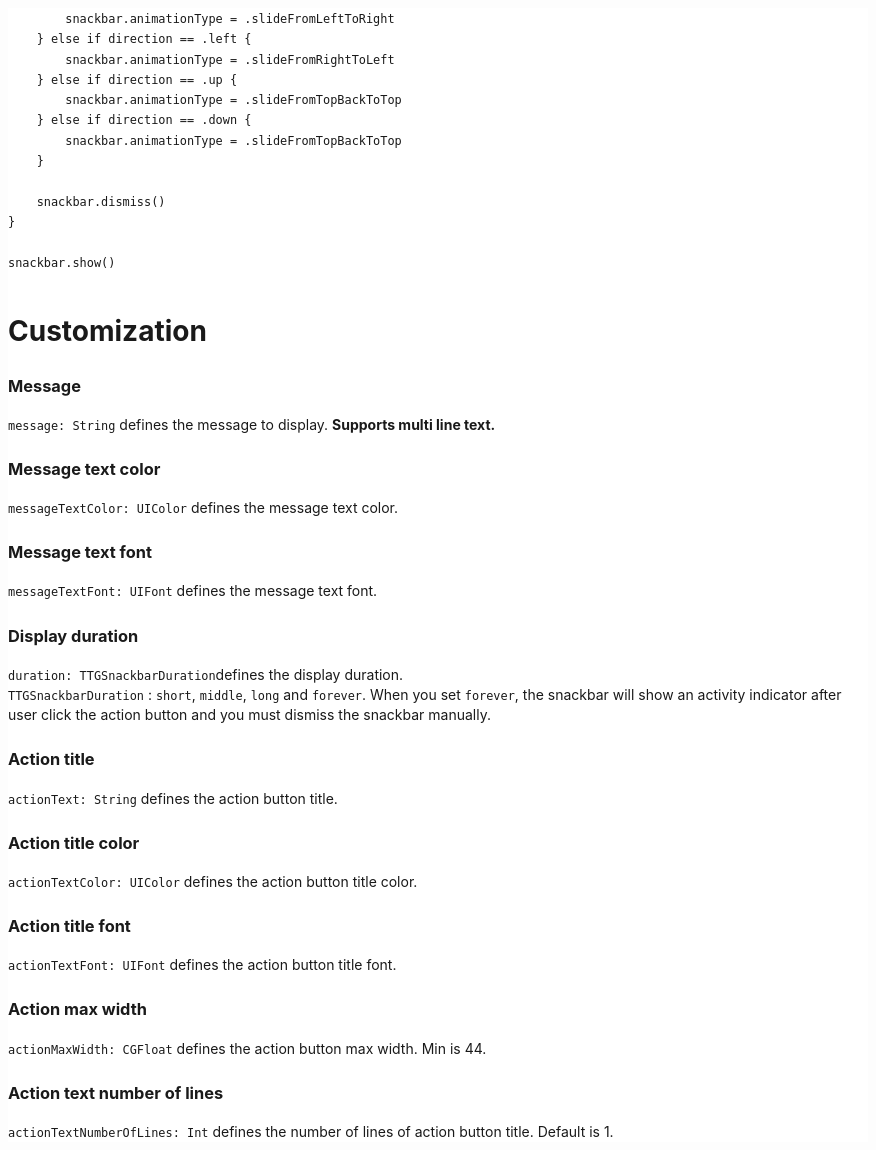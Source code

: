```
        snackbar.animationType = .slideFromLeftToRight
    } else if direction == .left {
        snackbar.animationType = .slideFromRightToLeft
    } else if direction == .up {
        snackbar.animationType = .slideFromTopBackToTop
    } else if direction == .down {
        snackbar.animationType = .slideFromTopBackToTop
    }
    
    snackbar.dismiss()
}

snackbar.show()
```


# Customization
### Message
`message: String` defines the message to display. **Supports multi line text.**

### Message text color
`messageTextColor: UIColor` defines the message text color.

### Message text font
`messageTextFont: UIFont` defines the message text font.

### Display duration
`duration: TTGSnackbarDuration`defines the display duration.  
`TTGSnackbarDuration` : `short`, `middle`, `long` and `forever`.
When you set `forever`, the snackbar will show an activity indicator after user click the action button and you must dismiss the snackbar manually.

### Action title
`actionText: String` defines the action button title.

### Action title color
`actionTextColor: UIColor` defines the action button title color.

### Action title font
`actionTextFont: UIFont` defines the action button title font.

### Action max width
`actionMaxWidth: CGFloat` defines the action button max width. Min is 44.

### Action text number of lines
`actionTextNumberOfLines: Int` defines the number of lines of action button title. Default is 1.
